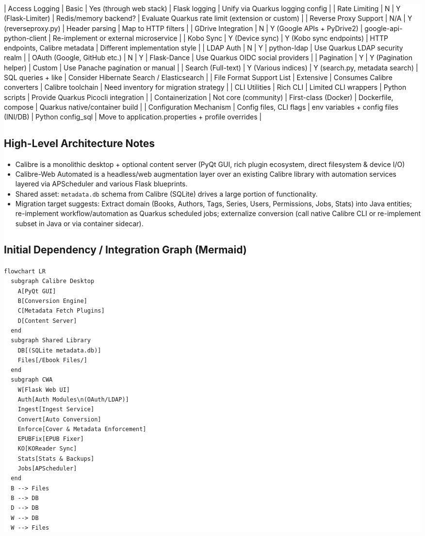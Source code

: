 | Access Logging | Basic | Yes (through web stack) | Flask logging | Unify via Quarkus logging config |
| Rate Limiting | N | Y (Flask-Limiter) | Redis/memory backend? | Evaluate Quarkus rate limit (extension or custom) |
| Reverse Proxy Support | N/A | Y (reverseproxy.py) | Header parsing | Map to HTTP filters |
| GDrive Integration | N | Y (Google APIs + PyDrive2) | google-api-python-client | Re-implement or external microservice |
| Kobo Sync | Y (Device sync) | Y (Kobo sync endpoints) | HTTP endpoints, Calibre metadata | Different implementation style |
| LDAP Auth | N | Y | python-ldap | Use Quarkus LDAP security realm |
| OAuth (Google, GitHub etc.) | N | Y | Flask-Dance | Use Quarkus OIDC social providers |
| Pagination | Y | Y (Pagination helper) | Custom | Use Panache pagination or manual |
| Search (Full-text) | Y (Various indices) | Y (search.py, metadata search) | SQL queries + like | Consider Hibernate Search / Elasticsearch |
| File Format Support List | Extensive | Consumes Calibre converters | Calibre toolchain | Need inventory for migration strategy |
| CLI Utilities | Rich CLI | Limited CLI wrappers | Python scripts | Provide Quarkus Picocli integration |
| Containerization | Not core (community) | First-class (Docker) | Dockerfile, compose | Quarkus native/container build |
| Configuration Mechanism | Config files, CLI flags | env variables + config files (INI/DB) | Python config_sql | Move to application.properties + profile overrides |

## High-Level Architecture Notes
- Calibre is a monolithic desktop + optional content server (PyQt GUI, rich plugin ecosystem, direct filesystem & device I/O)
- Calibre-Web Automated is a headless/web augmentation layer over an existing Calibre library with automation services layered via APScheduler and various Flask blueprints.
- Shared asset: `metadata.db` schema from Calibre (SQLite) drives a large portion of functionality.
- Migration target suggests: Extract domain (Books, Authors, Tags, Series, Users, Permissions, Jobs, Stats) into Java entities; re-implement workflow/automation as Quarkus scheduled jobs; externalize conversion (call native Calibre CLI or re-implement subset in Java or via container sidecar).

## Initial Dependency / Integration Graph (Mermaid)
```mermaid
flowchart LR
  subgraph Calibre Desktop
    A[PyQt GUI]
    B[Conversion Engine]
    C[Metadata Fetch Plugins]
    D[Content Server]
  end
  subgraph Shared Library
    DB[(SQLite metadata.db)]
    Files[/Ebook Files/]
  end
  subgraph CWA
    W[Flask Web UI]
    Auth[Auth Modules\n(OAuth/LDAP)]
    Ingest[Ingest Service]
    Convert[Auto Conversion]
    Enforce[Cover & Metadata Enforcement]
    EPUBFix[EPUB Fixer]
    KO[KOReader Sync]
    Stats[Stats & Backups]
    Jobs[APScheduler]
  end
  B --> Files
  B --> DB
  D --> DB
  W --> DB
  W --> Files
```